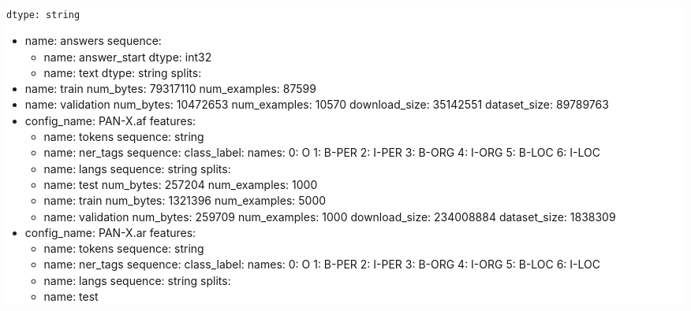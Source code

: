     dtype: string
  - name: answers
    sequence:
    - name: answer_start
      dtype: int32
    - name: text
      dtype: string
  splits:
  - name: train
    num_bytes: 79317110
    num_examples: 87599
  - name: validation
    num_bytes: 10472653
    num_examples: 10570
  download_size: 35142551
  dataset_size: 89789763
- config_name: PAN-X.af
  features:
  - name: tokens
    sequence: string
  - name: ner_tags
    sequence:
      class_label:
        names:
          0: O
          1: B-PER
          2: I-PER
          3: B-ORG
          4: I-ORG
          5: B-LOC
          6: I-LOC
  - name: langs
    sequence: string
  splits:
  - name: test
    num_bytes: 257204
    num_examples: 1000
  - name: train
    num_bytes: 1321396
    num_examples: 5000
  - name: validation
    num_bytes: 259709
    num_examples: 1000
  download_size: 234008884
  dataset_size: 1838309
- config_name: PAN-X.ar
  features:
  - name: tokens
    sequence: string
  - name: ner_tags
    sequence:
      class_label:
        names:
          0: O
          1: B-PER
          2: I-PER
          3: B-ORG
          4: I-ORG
          5: B-LOC
          6: I-LOC
  - name: langs
    sequence: string
  splits:
  - name: test